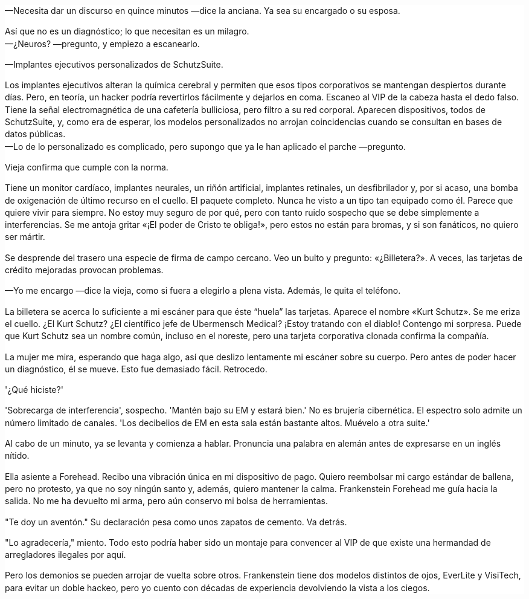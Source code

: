 —Necesita dar un discurso en quince minutos —dice la anciana. Ya sea su encargado o su esposa.

Así que no es un diagnóstico; lo que necesitan es un milagro.  
—¿Neuros? —pregunto, y empiezo a escanearlo.

—Implantes ejecutivos personalizados de SchutzSuite.

Los implantes ejecutivos alteran la química cerebral y permiten que esos tipos corporativos se mantengan despiertos durante días. Pero, en teoría, un hacker podría revertirlos fácilmente y dejarlos en coma. Escaneo al VIP de la cabeza hasta el dedo falso. Tiene la señal electromagnética de una cafetería bulliciosa, pero filtro a su red corporal. Aparecen dispositivos, todos de SchutzSuite, y, como era de esperar, los modelos personalizados no arrojan coincidencias cuando se consultan en bases de datos públicas.  
—Lo de lo personalizado es complicado, pero supongo que ya le han aplicado el parche —pregunto.

Vieja confirma que cumple con la norma.

Tiene un monitor cardíaco, implantes neurales, un riñón artificial, implantes retinales, un desfibrilador y, por si acaso, una bomba de oxigenación de último recurso en el cuello. El paquete completo. Nunca he visto a un tipo tan equipado como él. Parece que quiere vivir para siempre. No estoy muy seguro de por qué, pero con tanto ruido sospecho que se debe simplemente a interferencias. Se me antoja gritar «¡El poder de Cristo te obliga!», pero estos no están para bromas, y si son fanáticos, no quiero ser mártir.

Se desprende del trasero una especie de firma de campo cercano. Veo un bulto y pregunto: «¿Billetera?». A veces, las tarjetas de crédito mejoradas provocan problemas.

—Yo me encargo —dice la vieja, como si fuera a elegirlo a plena vista. Además, le quita el teléfono.

La billetera se acerca lo suficiente a mi escáner para que éste “huela” las tarjetas. Aparece el nombre «Kurt Schutz». Se me eriza el cuello. ¿El Kurt Schutz? ¿El científico jefe de Ubermensch Medical? ¡Estoy tratando con el diablo! Contengo mi sorpresa. Puede que Kurt Schutz sea un nombre común, incluso en el noreste, pero una tarjeta corporativa clonada confirma la compañía.

La mujer me mira, esperando que haga algo, así que deslizo lentamente mi escáner sobre su cuerpo. Pero antes de poder hacer un diagnóstico, él se mueve. Esto fue demasiado fácil. Retrocedo.

'¿Qué hiciste?'

'Sobrecarga de interferencia', sospecho. 'Mantén bajo su EM y estará bien.' No es brujería cibernética. El espectro solo admite un número limitado de canales. 'Los decibelios de EM en esta sala están bastante altos. Muévelo a otra suite.'

Al cabo de un minuto, ya se levanta y comienza a hablar. Pronuncia una palabra en alemán antes de expresarse en un inglés nítido.

Ella asiente a Forehead. Recibo una vibración única en mi dispositivo de pago. Quiero reembolsar mi cargo estándar de ballena, pero no protesto, ya que no soy ningún santo y, además, quiero mantener la calma. Frankenstein Forehead me guía hacia la salida. No me ha devuelto mi arma, pero aún conservo mi bolsa de herramientas.

"Te doy un aventón." Su declaración pesa como unos zapatos de cemento. Va detrás.

"Lo agradecería," miento. Todo esto podría haber sido un montaje para convencer al VIP de que existe una hermandad de arregladores ilegales por aquí.

Pero los demonios se pueden arrojar de vuelta sobre otros. Frankenstein tiene dos modelos distintos de ojos, EverLite y VisiTech, para evitar un doble hackeo, pero yo cuento con décadas de experiencia devolviendo la vista a los ciegos.
